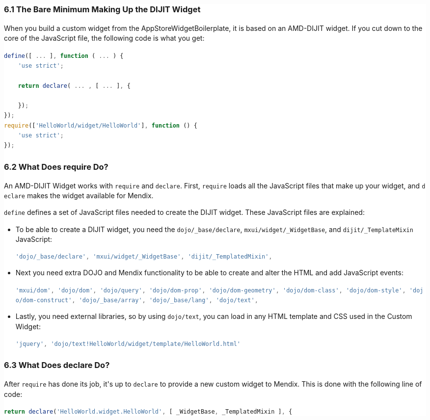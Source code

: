 ### 6.1 The Bare Minimum Making Up the DIJIT Widget

When you build a custom widget from the AppStoreWidgetBoilerplate, it is based on an AMD-DIJIT widget. If you cut down to the core of the JavaScript file, the following code is what you get:

```js
define([ ... ], function ( ... ) {
    'use strict';

    return declare( ... , [ ... ], {

    });
});
require(['HelloWorld/widget/HelloWorld'], function () {
    'use strict';
});
```

### 6.2 What Does require Do?

An AMD-DIJIT Widget works with `require` and `declare`. First, `require` loads all the JavaScript files that make up your widget, and `declare` makes the widget available for Mendix.

`define` defines a set of JavaScript files needed to create the DIJIT widget. These JavaScript files are explained:

* To be able to create a DIJIT widget, you need the `dojo/_base/declare`, `mxui/widget/_WidgetBase`, and `dijit/_TemplateMixin` JavaScript:

    ```js
    'dojo/_base/declare', 'mxui/widget/_WidgetBase', 'dijit/_TemplatedMixin',
    ```

* Next you need extra DOJO and Mendix functionality to be able to create and alter the HTML and add JavaScript events:

    ```js
    'mxui/dom', 'dojo/dom', 'dojo/query', 'dojo/dom-prop', 'dojo/dom-geometry', 'dojo/dom-class', 'dojo/dom-style', 'dojo/dom-construct', 'dojo/_base/array', 'dojo/_base/lang', 'dojo/text',
    ```

* Lastly, you need external libraries, so by using `dojo/text`, you can load in any HTML template and CSS used in the Custom Widget:

    ```js
    'jquery', 'dojo/text!HelloWorld/widget/template/HelloWorld.html'
    ```

### 6.3 What Does declare Do?

After `require` has done its job, it's up to `declare` to provide a new custom widget to Mendix. This is done with the following line of code:

```js
return declare('HelloWorld.widget.HelloWorld', [ _WidgetBase, _TemplatedMixin ], {
```
